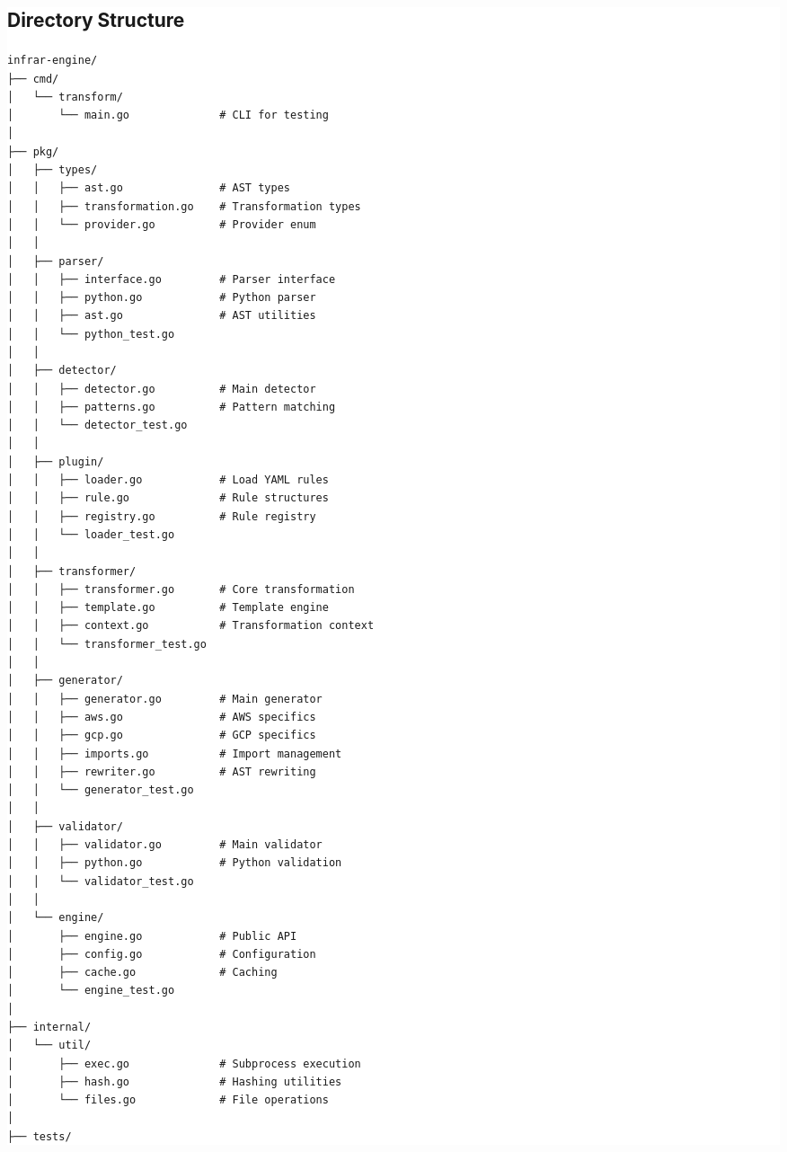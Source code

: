 ## Directory Structure

```
infrar-engine/
├── cmd/
│   └── transform/
│       └── main.go              # CLI for testing
│
├── pkg/
│   ├── types/
│   │   ├── ast.go               # AST types
│   │   ├── transformation.go    # Transformation types
│   │   └── provider.go          # Provider enum
│   │
│   ├── parser/
│   │   ├── interface.go         # Parser interface
│   │   ├── python.go            # Python parser
│   │   ├── ast.go               # AST utilities
│   │   └── python_test.go
│   │
│   ├── detector/
│   │   ├── detector.go          # Main detector
│   │   ├── patterns.go          # Pattern matching
│   │   └── detector_test.go
│   │
│   ├── plugin/
│   │   ├── loader.go            # Load YAML rules
│   │   ├── rule.go              # Rule structures
│   │   ├── registry.go          # Rule registry
│   │   └── loader_test.go
│   │
│   ├── transformer/
│   │   ├── transformer.go       # Core transformation
│   │   ├── template.go          # Template engine
│   │   ├── context.go           # Transformation context
│   │   └── transformer_test.go
│   │
│   ├── generator/
│   │   ├── generator.go         # Main generator
│   │   ├── aws.go               # AWS specifics
│   │   ├── gcp.go               # GCP specifics
│   │   ├── imports.go           # Import management
│   │   ├── rewriter.go          # AST rewriting
│   │   └── generator_test.go
│   │
│   ├── validator/
│   │   ├── validator.go         # Main validator
│   │   ├── python.go            # Python validation
│   │   └── validator_test.go
│   │
│   └── engine/
│       ├── engine.go            # Public API
│       ├── config.go            # Configuration
│       ├── cache.go             # Caching
│       └── engine_test.go
│
├── internal/
│   └── util/
│       ├── exec.go              # Subprocess execution
│       ├── hash.go              # Hashing utilities
│       └── files.go             # File operations
│
├── tests/
```